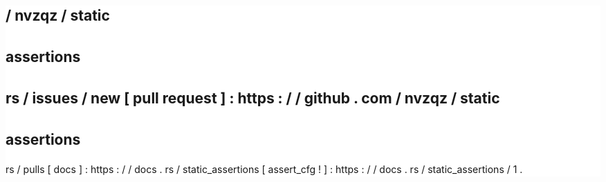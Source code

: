 /
nvzqz
/
static
-
assertions
-
rs
/
issues
/
new
[
pull
request
]
:
https
:
/
/
github
.
com
/
nvzqz
/
static
-
assertions
-
rs
/
pulls
[
docs
]
:
https
:
/
/
docs
.
rs
/
static_assertions
[
assert_cfg
!
]
:
https
:
/
/
docs
.
rs
/
static_assertions
/
1
.